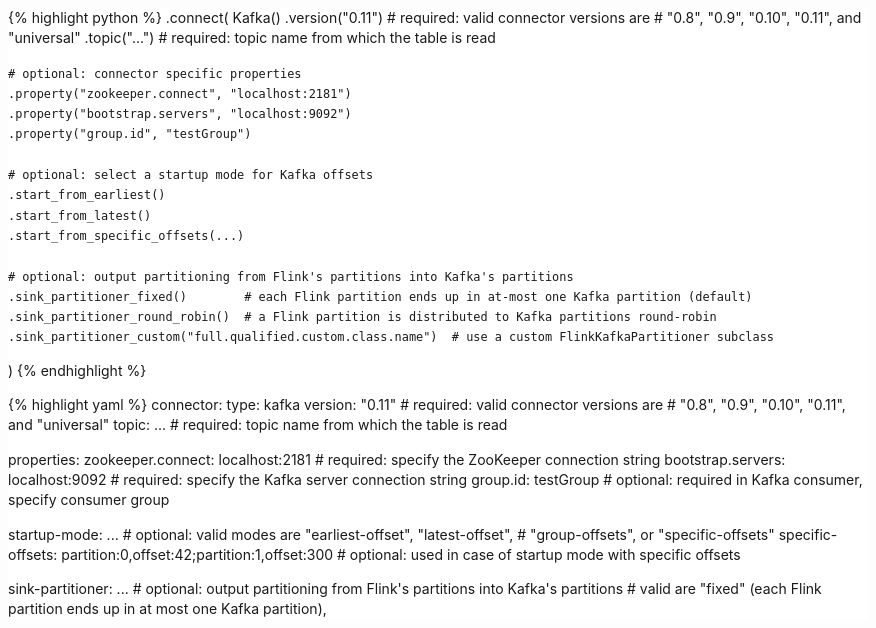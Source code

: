 
<div data-lang="python" markdown="1">
{% highlight python %}
.connect(
    Kafka()
    .version("0.11")  # required: valid connector versions are
                      # "0.8", "0.9", "0.10", "0.11", and "universal"
    .topic("...")     # required: topic name from which the table is read

    # optional: connector specific properties
    .property("zookeeper.connect", "localhost:2181")
    .property("bootstrap.servers", "localhost:9092")
    .property("group.id", "testGroup")

    # optional: select a startup mode for Kafka offsets
    .start_from_earliest()
    .start_from_latest()
    .start_from_specific_offsets(...)

    # optional: output partitioning from Flink's partitions into Kafka's partitions
    .sink_partitioner_fixed()        # each Flink partition ends up in at-most one Kafka partition (default)
    .sink_partitioner_round_robin()  # a Flink partition is distributed to Kafka partitions round-robin
    .sink_partitioner_custom("full.qualified.custom.class.name")  # use a custom FlinkKafkaPartitioner subclass
)
{% endhighlight %}
</div>

<div data-lang="YAML" markdown="1">
{% highlight yaml %}
connector:
  type: kafka
  version: "0.11"     # required: valid connector versions are
                      #   "0.8", "0.9", "0.10", "0.11", and "universal"
  topic: ...          # required: topic name from which the table is read

  properties:
    zookeeper.connect: localhost:2181  # required: specify the ZooKeeper connection string
    bootstrap.servers: localhost:9092  # required: specify the Kafka server connection string
    group.id: testGroup                # optional: required in Kafka consumer, specify consumer group

  startup-mode: ...                                               # optional: valid modes are "earliest-offset", "latest-offset",
                                                                  # "group-offsets", or "specific-offsets"
  specific-offsets: partition:0,offset:42;partition:1,offset:300  # optional: used in case of startup mode with specific offsets

  sink-partitioner: ...    # optional: output partitioning from Flink's partitions into Kafka's partitions
                           # valid are "fixed" (each Flink partition ends up in at most one Kafka partition),